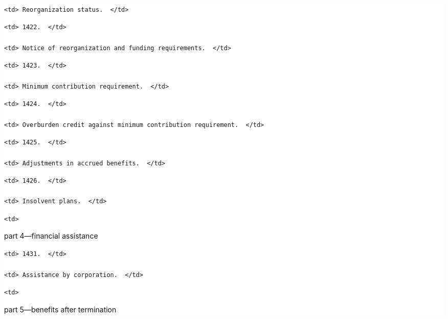     <td> Reorganization status.  </td>

  </tr>

  <tr>

    <td> 1422.  </td>

    <td> Notice of reorganization and funding requirements.  </td>

  </tr>

  <tr>

    <td> 1423.  </td>

    <td> Minimum contribution requirement.  </td>

  </tr>

  <tr>

    <td> 1424.  </td>

    <td> Overburden credit against minimum contribution requirement.  </td>

  </tr>

  <tr>

    <td> 1425.  </td>

    <td> Adjustments in accrued benefits.  </td>

  </tr>

  <tr>

    <td> 1426.  </td>

    <td> Insolvent plans.  </td>

  </tr>

  <tr>

    <td> 

part 4—financial assistance  </td>

  </tr>

  <tr>

    <td> 1431.  </td>

    <td> Assistance by corporation.  </td>

  </tr>

  <tr>

    <td> 

part 5—benefits after termination  </td>
